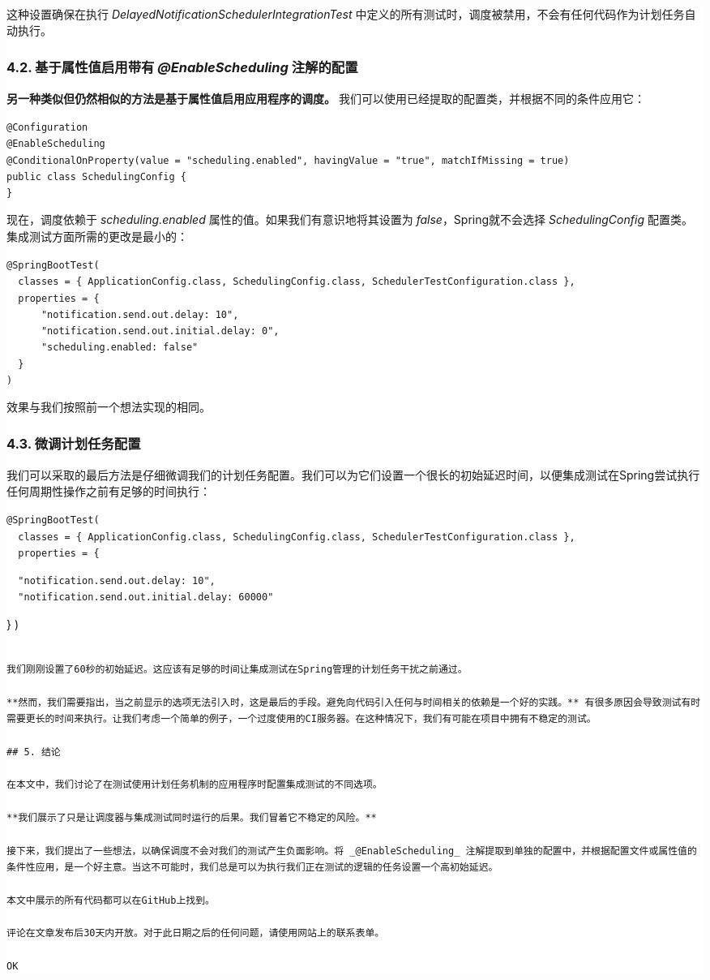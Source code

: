 这种设置确保在执行 _DelayedNotificationSchedulerIntegrationTest_ 中定义的所有测试时，调度被禁用，不会有任何代码作为计划任务自动执行。

### 4.2. 基于属性值启用带有 _@EnableScheduling_ 注解的配置

**另一种类似但仍然相似的方法是基于属性值启用应用程序的调度。** 我们可以使用已经提取的配置类，并根据不同的条件应用它：

```
@Configuration
@EnableScheduling
@ConditionalOnProperty(value = "scheduling.enabled", havingValue = "true", matchIfMissing = true)
public class SchedulingConfig {
}
```

现在，调度依赖于 _scheduling.enabled_ 属性的值。如果我们有意识地将其设置为 _false_，Spring就不会选择 _SchedulingConfig_ 配置类。集成测试方面所需的更改是最小的：

```
@SpringBootTest(
  classes = { ApplicationConfig.class, SchedulingConfig.class, SchedulerTestConfiguration.class },
  properties = {
      "notification.send.out.delay: 10",
      "notification.send.out.initial.delay: 0",
      "scheduling.enabled: false"
  }
)
```

效果与我们按照前一个想法实现的相同。

### 4.3. 微调计划任务配置

我们可以采取的最后方法是仔细微调我们的计划任务配置。我们可以为它们设置一个很长的初始延迟时间，以便集成测试在Spring尝试执行任何周期性操作之前有足够的时间执行：

```
@SpringBootTest(
  classes = { ApplicationConfig.class, SchedulingConfig.class, SchedulerTestConfiguration.class },
  properties = {
```
      "notification.send.out.delay: 10",
      "notification.send.out.initial.delay: 60000"
  }
)
```

我们刚刚设置了60秒的初始延迟。这应该有足够的时间让集成测试在Spring管理的计划任务干扰之前通过。

**然而，我们需要指出，当之前显示的选项无法引入时，这是最后的手段。避免向代码引入任何与时间相关的依赖是一个好的实践。** 有很多原因会导致测试有时需要更长的时间来执行。让我们考虑一个简单的例子，一个过度使用的CI服务器。在这种情况下，我们有可能在项目中拥有不稳定的测试。

## 5. 结论

在本文中，我们讨论了在测试使用计划任务机制的应用程序时配置集成测试的不同选项。

**我们展示了只是让调度器与集成测试同时运行的后果。我们冒着它不稳定的风险。**

接下来，我们提出了一些想法，以确保调度不会对我们的测试产生负面影响。将 _@EnableScheduling_ 注解提取到单独的配置中，并根据配置文件或属性值的条件性应用，是一个好主意。当这不可能时，我们总是可以为执行我们正在测试的逻辑的任务设置一个高初始延迟。

本文中展示的所有代码都可以在GitHub上找到。

评论在文章发布后30天内开放。对于此日期之后的任何问题，请使用网站上的联系表单。

OK
